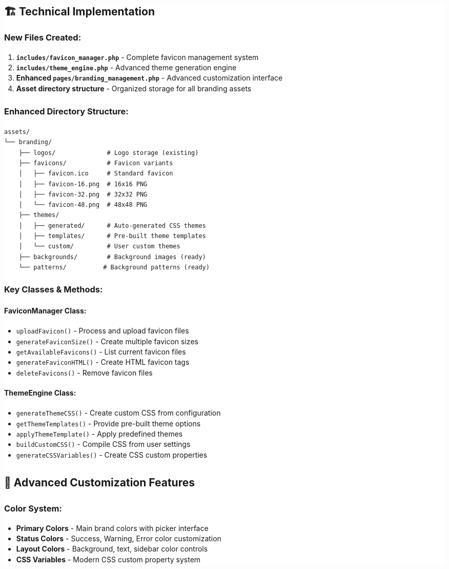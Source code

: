 ## 🏗️ **Technical Implementation**

### **New Files Created:**
1. **`includes/favicon_manager.php`** - Complete favicon management system
2. **`includes/theme_engine.php`** - Advanced theme generation engine
3. **Enhanced `pages/branding_management.php`** - Advanced customization interface
4. **Asset directory structure** - Organized storage for all branding assets

### **Enhanced Directory Structure:**
```
assets/
└── branding/
    ├── logos/              # Logo storage (existing)
    ├── favicons/           # Favicon variants
    │   ├── favicon.ico     # Standard favicon
    │   ├── favicon-16.png  # 16x16 PNG
    │   ├── favicon-32.png  # 32x32 PNG
    │   └── favicon-48.png  # 48x48 PNG
    ├── themes/
    │   ├── generated/      # Auto-generated CSS themes
    │   ├── templates/      # Pre-built theme templates
    │   └── custom/         # User custom themes
    ├── backgrounds/        # Background images (ready)
    └── patterns/          # Background patterns (ready)
```

### **Key Classes & Methods:**

#### **FaviconManager Class:**
- `uploadFavicon()` - Process and upload favicon files
- `generateFaviconSize()` - Create multiple favicon sizes
- `getAvailableFavicons()` - List current favicon files
- `generateFaviconHTML()` - Create HTML favicon tags
- `deleteFavicons()` - Remove favicon files

#### **ThemeEngine Class:**
- `generateThemeCSS()` - Create custom CSS from configuration
- `getThemeTemplates()` - Provide pre-built theme options
- `applyThemeTemplate()` - Apply predefined themes
- `buildCustomCSS()` - Compile CSS from user settings
- `generateCSSVariables()` - Create CSS custom properties

## 🎨 **Advanced Customization Features**

### **Color System:**
- **Primary Colors** - Main brand colors with picker interface
- **Status Colors** - Success, Warning, Error color customization
- **Layout Colors** - Background, text, sidebar color controls
- **CSS Variables** - Modern CSS custom property system
